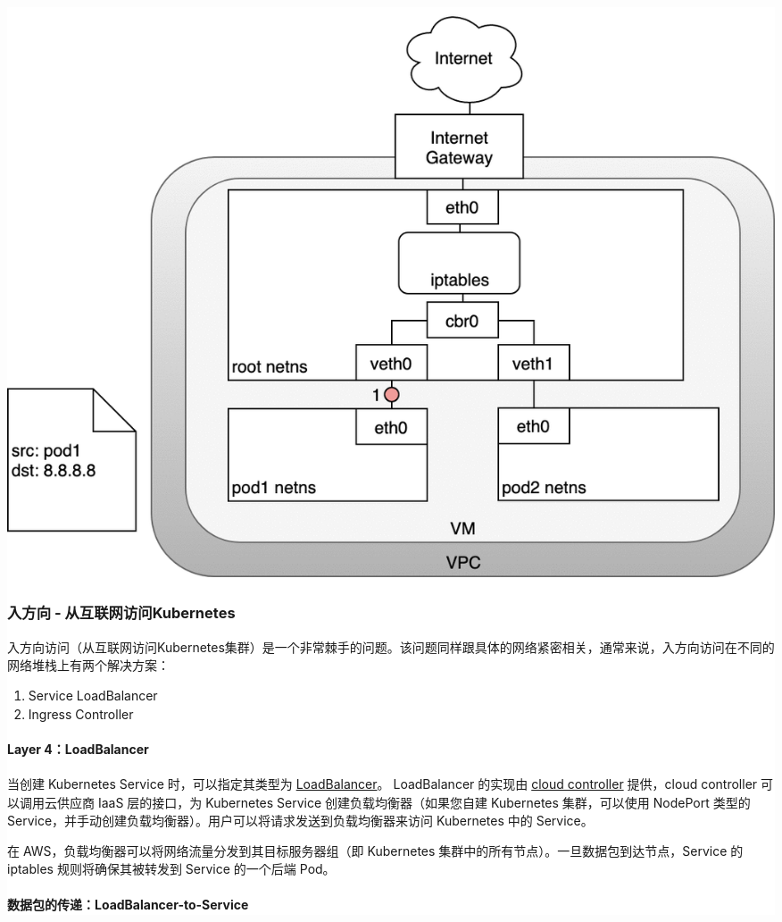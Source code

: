   <img src="./network.assets/pod-to-internet.gif" alt="K8S教程_Kubernetes网络模型_数据包的传递_pod-to-internet"/>
</p>

### 入方向 - 从互联网访问Kubernetes

入方向访问（从互联网访问Kubernetes集群）是一个非常棘手的问题。该问题同样跟具体的网络紧密相关，通常来说，入方向访问在不同的网络堆栈上有两个解决方案：
1. Service LoadBalancer
2. Ingress Controller

#### Layer 4：LoadBalancer

当创建 Kubernetes Service 时，可以指定其类型为 [LoadBalancer](/learning/k8s-intermediate/service/service-types.html#loadbalancer)。 LoadBalancer 的实现由 [cloud controller](https://kubernetes.io/docs/concepts/architecture/cloud-controller/) 提供，cloud controller 可以调用云供应商 IaaS 层的接口，为 Kubernetes Service 创建负载均衡器（如果您自建 Kubernetes 集群，可以使用 NodePort 类型的 Service，并手动创建负载均衡器）。用户可以将请求发送到负载均衡器来访问 Kubernetes 中的 Service。

在 AWS，负载均衡器可以将网络流量分发到其目标服务器组（即 Kubernetes 集群中的所有节点）。一旦数据包到达节点，Service 的 iptables 规则将确保其被转发到 Service 的一个后端 Pod。

#### 数据包的传递：LoadBalancer-to-Service
